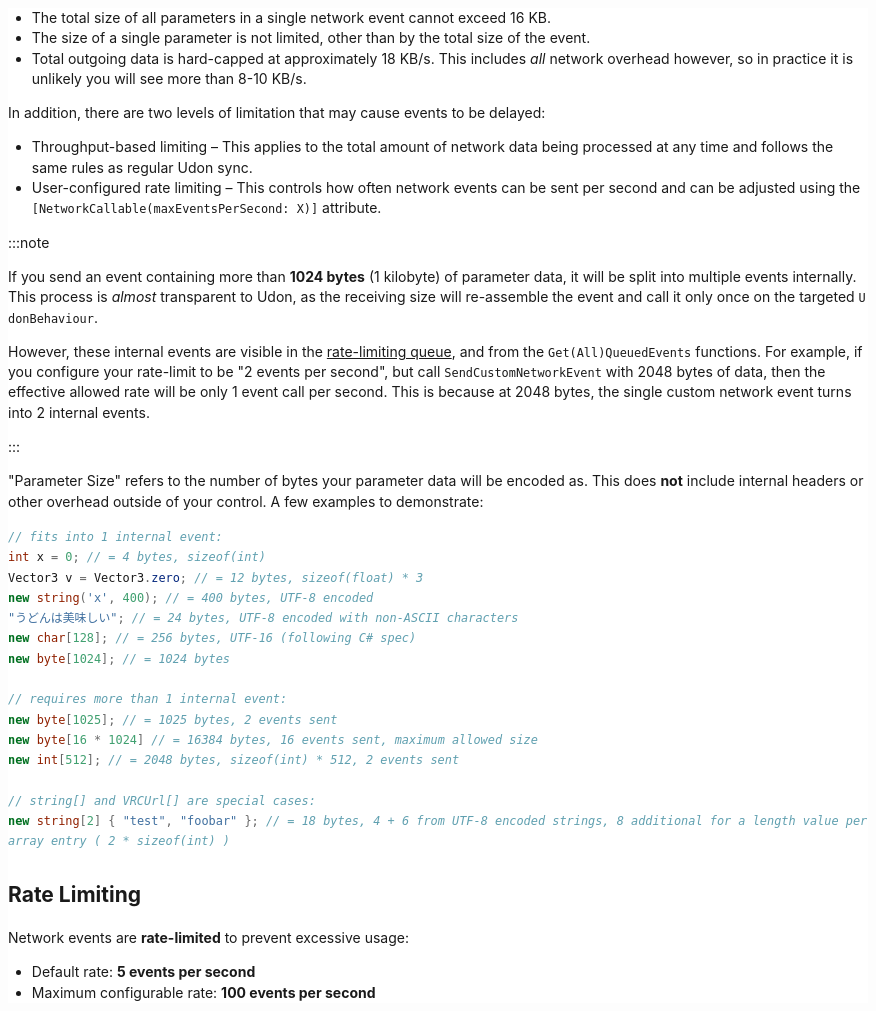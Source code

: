 * The total size of all parameters in a single network event cannot exceed 16 KB.
* The size of a single parameter is not limited, other than by the total size of the event.
* Total outgoing data is hard-capped at approximately 18 KB/s. This includes _all_ network overhead however, so in practice it is unlikely you will see more than 8-10 KB/s.

In addition, there are two levels of limitation that may cause events to be delayed:

* Throughput-based limiting – This applies to the total amount of network data being processed at any time and follows the same rules as regular Udon sync.
* User-configured rate limiting – This controls how often network events can be sent per second and can be adjusted using the `[NetworkCallable(maxEventsPerSecond: X)]` attribute.

:::note

If you send an event containing more than **1024 bytes** (1 kilobyte) of parameter data, it will be split into multiple events internally. This process is _almost_ transparent to Udon, as the receiving size will re-assemble the event and call it only once on the targeted `UdonBehaviour`.

However, these internal events are visible in the [rate-limiting queue](#rate-limiting), and from the `Get(All)QueuedEvents` functions. For example, if you configure your rate-limit to be "2 events per second", but call `SendCustomNetworkEvent` with 2048 bytes of data, then the effective allowed rate will be only 1 event call per second. This is because at 2048 bytes, the single custom network event turns into 2 internal events.

:::

"Parameter Size" refers to the number of bytes your parameter data will be encoded as. This does **not** include internal headers or other overhead outside of your control. A few examples to demonstrate:

```cs
// fits into 1 internal event:
int x = 0; // = 4 bytes, sizeof(int)
Vector3 v = Vector3.zero; // = 12 bytes, sizeof(float) * 3
new string('x', 400); // = 400 bytes, UTF-8 encoded
"うどんは美味しい"; // = 24 bytes, UTF-8 encoded with non-ASCII characters
new char[128]; // = 256 bytes, UTF-16 (following C# spec)
new byte[1024]; // = 1024 bytes

// requires more than 1 internal event:
new byte[1025]; // = 1025 bytes, 2 events sent
new byte[16 * 1024] // = 16384 bytes, 16 events sent, maximum allowed size
new int[512]; // = 2048 bytes, sizeof(int) * 512, 2 events sent

// string[] and VRCUrl[] are special cases:
new string[2] { "test", "foobar" }; // = 18 bytes, 4 + 6 from UTF-8 encoded strings, 8 additional for a length value per array entry ( 2 * sizeof(int) )
```

## Rate Limiting

Network events are **rate-limited** to prevent excessive usage:
- Default rate: **5 events per second**
- Maximum configurable rate: **100 events per second**
